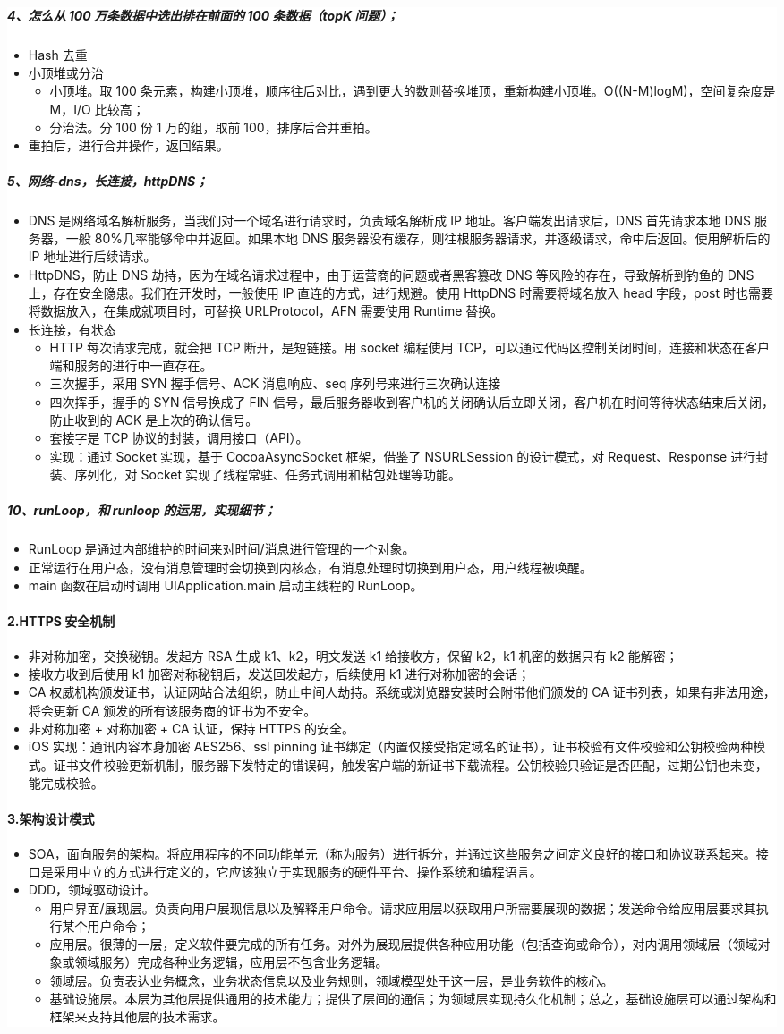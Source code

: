
##### 4、怎么从 100 万条数据中选出排在前面的 100 条数据（topK 问题）；

- Hash 去重
- 小顶堆或分治
  - 小顶堆。取 100 条元素，构建小顶堆，顺序往后对比，遇到更大的数则替换堆顶，重新构建小顶堆。O((N-M)logM)，空间复杂度是 M，I/O 比较高；
  - 分治法。分 100 份 1 万的组，取前 100，排序后合并重拍。
- 重拍后，进行合并操作，返回结果。

##### 5、网络-dns，长连接，httpDNS；

- DNS 是网络域名解析服务，当我们对一个域名进行请求时，负责域名解析成 IP 地址。客户端发出请求后，DNS 首先请求本地 DNS 服务器，一般 80%几率能够命中并返回。如果本地 DNS 服务器没有缓存，则往根服务器请求，并逐级请求，命中后返回。使用解析后的 IP 地址进行后续请求。
- HttpDNS，防止 DNS 劫持，因为在域名请求过程中，由于运营商的问题或者黑客篡改 DNS 等风险的存在，导致解析到钓鱼的 DNS 上，存在安全隐患。我们在开发时，一般使用 IP 直连的方式，进行规避。使用 HttpDNS 时需要将域名放入 head 字段，post 时也需要将数据放入，在集成就项目时，可替换 URLProtocol，AFN 需要使用 Runtime 替换。
- 长连接，有状态
  - HTTP 每次请求完成，就会把 TCP 断开，是短链接。用 socket 编程使用 TCP，可以通过代码区控制关闭时间，连接和状态在客户端和服务的进行中一直存在。
  - 三次握手，采用 SYN 握手信号、ACK 消息响应、seq 序列号来进行三次确认连接
  - 四次挥手，握手的 SYN 信号换成了 FIN 信号，最后服务器收到客户机的关闭确认后立即关闭，客户机在时间等待状态结束后关闭，防止收到的 ACK 是上次的确认信号。
  - 套接字是 TCP 协议的封装，调用接口（API）。
  - 实现：通过 Socket 实现，基于 CocoaAsyncSocket 框架，借鉴了 NSURLSession 的设计模式，对 Request、Response 进行封装、序列化，对 Socket 实现了线程常驻、任务式调用和粘包处理等功能。

##### 10、runLoop，和 runloop 的运用，实现细节；

- RunLoop 是通过内部维护的时间来对时间/消息进行管理的一个对象。
- 正常运行在用户态，没有消息管理时会切换到内核态，有消息处理时切换到用户态，用户线程被唤醒。
- main 函数在启动时调用 UIApplication.main 启动主线程的 RunLoop。

#### 2.HTTPS 安全机制

- 非对称加密，交换秘钥。发起方 RSA 生成 k1、k2，明文发送 k1 给接收方，保留 k2，k1 机密的数据只有 k2 能解密；
- 接收方收到后使用 k1 加密对称秘钥后，发送回发起方，后续使用 k1 进行对称加密的会话；
- CA 权威机构颁发证书，认证网站合法组织，防止中间人劫持。系统或浏览器安装时会附带他们颁发的 CA 证书列表，如果有非法用途，将会更新 CA 颁发的所有该服务商的证书为不安全。
- 非对称加密 + 对称加密 + CA 认证，保持 HTTPS 的安全。
- iOS 实现：通讯内容本身加密 AES256、ssl pinning 证书绑定（内置仅接受指定域名的证书），证书校验有文件校验和公钥校验两种模式。证书文件校验更新机制，服务器下发特定的错误码，触发客户端的新证书下载流程。公钥校验只验证是否匹配，过期公钥也未变，能完成校验。

#### 3.架构设计模式

- SOA，面向服务的架构。将应用程序的不同功能单元（称为服务）进行拆分，并通过这些服务之间定义良好的接口和协议联系起来。接口是采用中立的方式进行定义的，它应该独立于实现服务的硬件平台、操作系统和编程语言。
- DDD，领域驱动设计。
  - 用户界面/展现层。负责向用户展现信息以及解释用户命令。请求应用层以获取用户所需要展现的数据；发送命令给应用层要求其执行某个用户命令；
  - 应用层。很薄的一层，定义软件要完成的所有任务。对外为展现层提供各种应用功能（包括查询或命令），对内调用领域层（领域对象或领域服务）完成各种业务逻辑，应用层不包含业务逻辑。
  - 领域层。负责表达业务概念，业务状态信息以及业务规则，领域模型处于这一层，是业务软件的核心。
  - 基础设施层。本层为其他层提供通用的技术能力；提供了层间的通信；为领域层实现持久化机制；总之，基础设施层可以通过架构和框架来支持其他层的技术需求。
